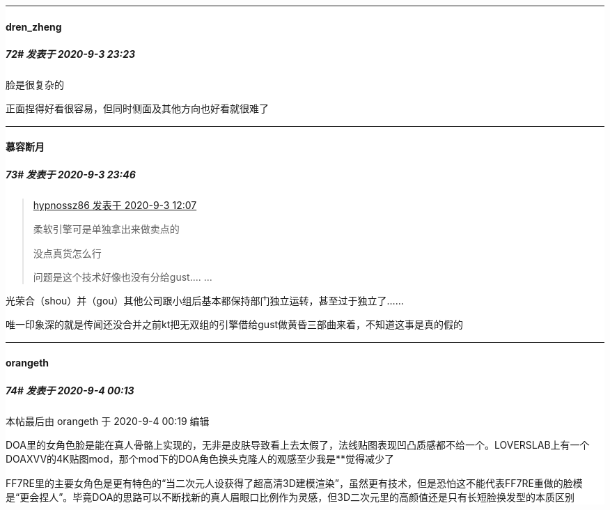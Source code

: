 





*****

####  dren_zheng  
##### 72#       发表于 2020-9-3 23:23




脸是很复杂的

正面捏得好看很容易，但同时侧面及其他方向也好看就很难了







*****

####  慕容断月  
##### 73#       发表于 2020-9-3 23:46



<blockquote><a href="httphttps://bbs.saraba1st.com/2b/forum.php?mod=redirect&amp;goto=findpost&amp;pid=48628086&amp;ptid=1957941" target="_blank">hypnossz86 发表于 2020-9-3 12:07</a>

柔软引擎可是单独拿出来做卖点的

没点真货怎么行

问题是这个技术好像也没有分给gust.... ...</blockquote>
光荣合（shou）并（gou）其他公司跟小组后基本都保持部门独立运转，甚至过于独立了……


唯一印象深的就是传闻还没合并之前kt把无双组的引擎借给gust做黄昏三部曲来着，不知道这事是真的假的







*****

####  orangeth  
##### 74#       发表于 2020-9-4 00:13



 本帖最后由 orangeth 于 2020-9-4 00:19 编辑 

DOA里的女角色脸是能在真人骨骼上实现的，无非是皮肤导致看上去太假了，法线贴图表现凹凸质感都不给一个。LOVERSLAB上有一个DOAXVV的4K贴图mod，那个mod下的DOA角色换头克隆人的观感至少我是**觉得减少了


FF7RE里的主要女角色是更有特色的“当二次元人设获得了超高清3D建模渲染”，虽然更有技术，但是恐怕这不能代表FF7RE重做的脸模是“更会捏人”。毕竟DOA的思路可以不断找新的真人眉眼口比例作为灵感，但3D二次元里的高颜值还是只有长短脸换发型的本质区别



